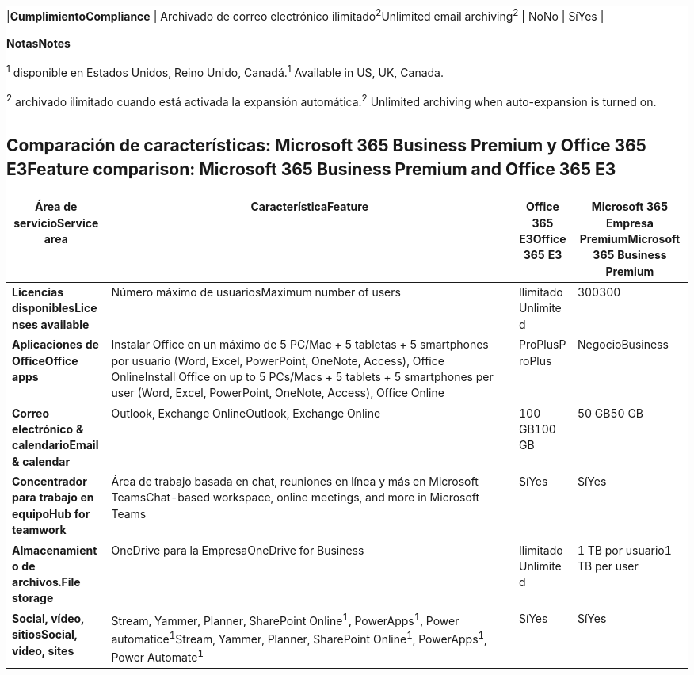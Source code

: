 |<span data-ttu-id="afa2e-181">**Cumplimiento**</span><span class="sxs-lookup"><span data-stu-id="afa2e-181">**Compliance**</span></span> | <span data-ttu-id="afa2e-182">Archivado de correo electrónico ilimitado<sup>2</sup></span><span class="sxs-lookup"><span data-stu-id="afa2e-182">Unlimited email archiving<sup>2</sup></span></span> | <span data-ttu-id="afa2e-183">No</span><span class="sxs-lookup"><span data-stu-id="afa2e-183">No</span></span> | <span data-ttu-id="afa2e-184">Sí</span><span class="sxs-lookup"><span data-stu-id="afa2e-184">Yes</span></span> |

<span data-ttu-id="afa2e-185">**Notas**</span><span class="sxs-lookup"><span data-stu-id="afa2e-185">**Notes**</span></span>

<span data-ttu-id="afa2e-186"><sup>1</sup> disponible en Estados Unidos, Reino Unido, Canadá.</span><span class="sxs-lookup"><span data-stu-id="afa2e-186"><sup>1</sup> Available in US, UK, Canada.</span></span>

<span data-ttu-id="afa2e-187"><sup>2</sup> archivado ilimitado cuando está activada la expansión automática.</span><span class="sxs-lookup"><span data-stu-id="afa2e-187"><sup>2</sup> Unlimited archiving when auto-expansion is turned on.</span></span>

## <a name="feature-comparison-microsoft-365-business-premium-and-office-365-e3"></a><span data-ttu-id="afa2e-188">Comparación de características: Microsoft 365 Business Premium y Office 365 E3</span><span class="sxs-lookup"><span data-stu-id="afa2e-188">Feature comparison: Microsoft 365 Business Premium and Office 365 E3</span></span>

|<span data-ttu-id="afa2e-189">**Área de servicio**</span><span class="sxs-lookup"><span data-stu-id="afa2e-189">**Service area**</span></span>   | <span data-ttu-id="afa2e-190">**Característica**</span><span class="sxs-lookup"><span data-stu-id="afa2e-190">**Feature**</span></span>  | <span data-ttu-id="afa2e-191">**Office 365 E3**</span><span class="sxs-lookup"><span data-stu-id="afa2e-191">**Office 365 E3**</span></span> | <span data-ttu-id="afa2e-192">**Microsoft 365 Empresa Premium**</span><span class="sxs-lookup"><span data-stu-id="afa2e-192">**Microsoft 365 Business Premium**</span></span> |
|---|---------------|-------------------|----------------------------|
|<span data-ttu-id="afa2e-193">**Licencias disponibles**</span><span class="sxs-lookup"><span data-stu-id="afa2e-193">**Licenses available**</span></span> | <span data-ttu-id="afa2e-194">Número máximo de usuarios</span><span class="sxs-lookup"><span data-stu-id="afa2e-194">Maximum number of users</span></span> | <span data-ttu-id="afa2e-195">Ilimitado</span><span class="sxs-lookup"><span data-stu-id="afa2e-195">Unlimited</span></span> | <span data-ttu-id="afa2e-196">300</span><span class="sxs-lookup"><span data-stu-id="afa2e-196">300</span></span> |
|<span data-ttu-id="afa2e-197">**Aplicaciones de Office**</span><span class="sxs-lookup"><span data-stu-id="afa2e-197">**Office apps**</span></span> | <span data-ttu-id="afa2e-198">Instalar Office en un máximo de 5 PC/Mac + 5 tabletas + 5 smartphones por usuario (Word, Excel, PowerPoint, OneNote, Access), Office Online</span><span class="sxs-lookup"><span data-stu-id="afa2e-198">Install Office on up to 5 PCs/Macs + 5 tablets + 5 smartphones per user (Word, Excel, PowerPoint, OneNote, Access), Office Online</span></span> | <span data-ttu-id="afa2e-199">ProPlus</span><span class="sxs-lookup"><span data-stu-id="afa2e-199">ProPlus</span></span> | <span data-ttu-id="afa2e-200">Negocio</span><span class="sxs-lookup"><span data-stu-id="afa2e-200">Business</span></span> |
|<span data-ttu-id="afa2e-201">**Correo electrónico & calendario**</span><span class="sxs-lookup"><span data-stu-id="afa2e-201">**Email & calendar**</span></span> | <span data-ttu-id="afa2e-202">Outlook, Exchange Online</span><span class="sxs-lookup"><span data-stu-id="afa2e-202">Outlook, Exchange Online</span></span> | <span data-ttu-id="afa2e-203">100 GB</span><span class="sxs-lookup"><span data-stu-id="afa2e-203">100 GB</span></span> | <span data-ttu-id="afa2e-204">50 GB</span><span class="sxs-lookup"><span data-stu-id="afa2e-204">50 GB</span></span> |
|<span data-ttu-id="afa2e-205">**Concentrador para trabajo en equipo**</span><span class="sxs-lookup"><span data-stu-id="afa2e-205">**Hub for teamwork**</span></span> | <span data-ttu-id="afa2e-206">Área de trabajo basada en chat, reuniones en línea y más en Microsoft Teams</span><span class="sxs-lookup"><span data-stu-id="afa2e-206">Chat-based workspace, online meetings, and more in Microsoft Teams</span></span> | <span data-ttu-id="afa2e-207">Sí</span><span class="sxs-lookup"><span data-stu-id="afa2e-207">Yes</span></span> | <span data-ttu-id="afa2e-208">Sí</span><span class="sxs-lookup"><span data-stu-id="afa2e-208">Yes</span></span> |
|<span data-ttu-id="afa2e-209">**Almacenamiento de archivos.**</span><span class="sxs-lookup"><span data-stu-id="afa2e-209">**File storage**</span></span> | <span data-ttu-id="afa2e-210">OneDrive para la Empresa</span><span class="sxs-lookup"><span data-stu-id="afa2e-210">OneDrive for Business</span></span> | <span data-ttu-id="afa2e-211">Ilimitado</span><span class="sxs-lookup"><span data-stu-id="afa2e-211">Unlimited</span></span> | <span data-ttu-id="afa2e-212">1 TB por usuario</span><span class="sxs-lookup"><span data-stu-id="afa2e-212">1 TB per user</span></span> |
|<span data-ttu-id="afa2e-213">**Social, vídeo, sitios**</span><span class="sxs-lookup"><span data-stu-id="afa2e-213">**Social, video, sites**</span></span> | <span data-ttu-id="afa2e-214">Stream, Yammer, Planner, SharePoint Online<sup>1</sup>, PowerApps<sup>1</sup>, Power automatice<sup>1</sup></span><span class="sxs-lookup"><span data-stu-id="afa2e-214">Stream, Yammer, Planner, SharePoint Online<sup>1</sup>, PowerApps<sup>1</sup>, Power Automate<sup>1</sup></span></span> | <span data-ttu-id="afa2e-215">Sí</span><span class="sxs-lookup"><span data-stu-id="afa2e-215">Yes</span></span> | <span data-ttu-id="afa2e-216">Sí</span><span class="sxs-lookup"><span data-stu-id="afa2e-216">Yes</span></span> |